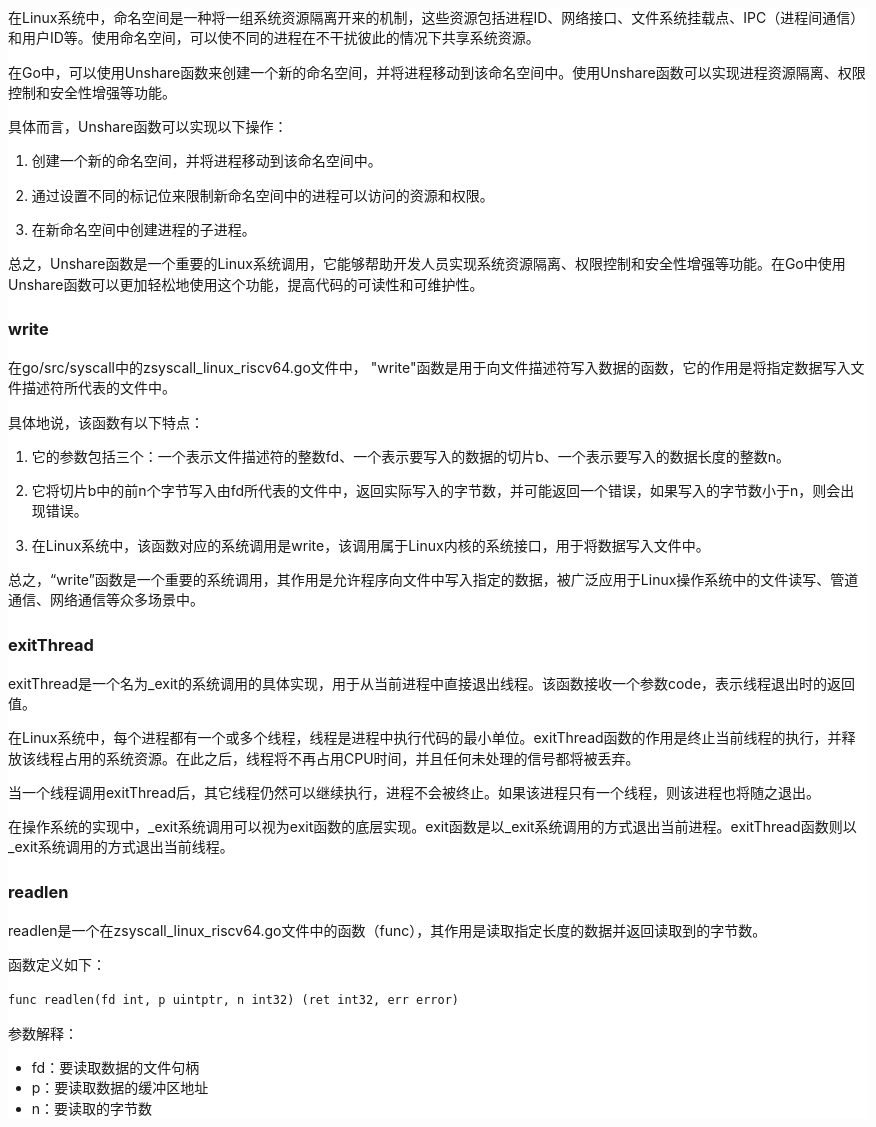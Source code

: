 在Linux系统中，命名空间是一种将一组系统资源隔离开来的机制，这些资源包括进程ID、网络接口、文件系统挂载点、IPC（进程间通信）和用户ID等。使用命名空间，可以使不同的进程在不干扰彼此的情况下共享系统资源。

在Go中，可以使用Unshare函数来创建一个新的命名空间，并将进程移动到该命名空间中。使用Unshare函数可以实现进程资源隔离、权限控制和安全性增强等功能。

具体而言，Unshare函数可以实现以下操作：

1. 创建一个新的命名空间，并将进程移动到该命名空间中。

2. 通过设置不同的标记位来限制新命名空间中的进程可以访问的资源和权限。

3. 在新命名空间中创建进程的子进程。

总之，Unshare函数是一个重要的Linux系统调用，它能够帮助开发人员实现系统资源隔离、权限控制和安全性增强等功能。在Go中使用Unshare函数可以更加轻松地使用这个功能，提高代码的可读性和可维护性。



### write

在go/src/syscall中的zsyscall_linux_riscv64.go文件中， "write"函数是用于向文件描述符写入数据的函数，它的作用是将指定数据写入文件描述符所代表的文件中。

具体地说，该函数有以下特点：

1. 它的参数包括三个：一个表示文件描述符的整数fd、一个表示要写入的数据的切片b、一个表示要写入的数据长度的整数n。

2. 它将切片b中的前n个字节写入由fd所代表的文件中，返回实际写入的字节数，并可能返回一个错误，如果写入的字节数小于n，则会出现错误。

3. 在Linux系统中，该函数对应的系统调用是write，该调用属于Linux内核的系统接口，用于将数据写入文件中。

总之，“write”函数是一个重要的系统调用，其作用是允许程序向文件中写入指定的数据，被广泛应用于Linux操作系统中的文件读写、管道通信、网络通信等众多场景中。



### exitThread

exitThread是一个名为_exit的系统调用的具体实现，用于从当前进程中直接退出线程。该函数接收一个参数code，表示线程退出时的返回值。

在Linux系统中，每个进程都有一个或多个线程，线程是进程中执行代码的最小单位。exitThread函数的作用是终止当前线程的执行，并释放该线程占用的系统资源。在此之后，线程将不再占用CPU时间，并且任何未处理的信号都将被丢弃。

当一个线程调用exitThread后，其它线程仍然可以继续执行，进程不会被终止。如果该进程只有一个线程，则该进程也将随之退出。

在操作系统的实现中，_exit系统调用可以视为exit函数的底层实现。exit函数是以_exit系统调用的方式退出当前进程。exitThread函数则以_exit系统调用的方式退出当前线程。



### readlen

readlen是一个在zsyscall_linux_riscv64.go文件中的函数（func），其作用是读取指定长度的数据并返回读取到的字节数。

函数定义如下：

```
func readlen(fd int, p uintptr, n int32) (ret int32, err error)
```

参数解释：

- fd：要读取数据的文件句柄
- p：要读取数据的缓冲区地址
- n：要读取的字节数
